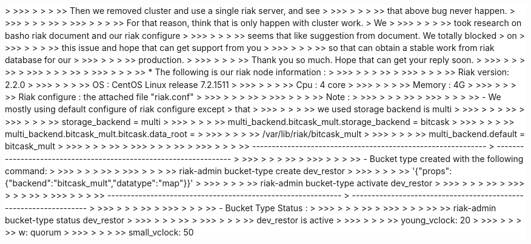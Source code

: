 &gt; &gt;&gt;&gt; &gt; &gt; &gt; &gt;&gt; Then we removed cluster and use a single riak server, and see
&gt; &gt;&gt;&gt; &gt; &gt; &gt; &gt;&gt; that above bug never happen.
&gt; &gt;&gt;&gt; &gt; &gt; &gt; &gt;&gt;
&gt; &gt;&gt;&gt; &gt; &gt; &gt; &gt;&gt; For that reason, think that is only happen with cluster work.
&gt; We
&gt; &gt;&gt;&gt; &gt; &gt; &gt; &gt;&gt; took research on basho riak document and our riak configure
&gt; &gt;&gt;&gt; &gt; &gt; &gt; &gt;&gt; seems that like suggestion from document. We totally blocked
&gt; on
&gt; &gt;&gt;&gt; &gt; &gt; &gt; &gt;&gt; this issue and hope that can get support from you
&gt; &gt;&gt;&gt; &gt; &gt; &gt; &gt;&gt; so that can obtain a stable work from riak database for our
&gt; &gt;&gt;&gt; &gt; &gt; &gt; &gt;&gt; production.
&gt; &gt;&gt;&gt; &gt; &gt; &gt; &gt;&gt; Thank you so much. Hope that can get your reply soon.
&gt; &gt;&gt;&gt; &gt; &gt; &gt; &gt;&gt;
&gt; &gt;&gt;&gt; &gt; &gt; &gt; &gt;&gt;
&gt; &gt;&gt;&gt; &gt; &gt; &gt; &gt;&gt; \* The following is our riak node information :
&gt; &gt;&gt;&gt; &gt; &gt; &gt; &gt;&gt;
&gt; &gt;&gt;&gt; &gt; &gt; &gt; &gt;&gt; Riak version: 2.2.0
&gt; &gt;&gt;&gt; &gt; &gt; &gt; &gt;&gt; OS : CentOS Linux release 7.2.1511
&gt; &gt;&gt;&gt; &gt; &gt; &gt; &gt;&gt; Cpu : 4 core
&gt; &gt;&gt;&gt; &gt; &gt; &gt; &gt;&gt; Memory : 4G
&gt; &gt;&gt;&gt; &gt; &gt; &gt; &gt;&gt; Riak configure : the attached file "riak.conf"
&gt; &gt;&gt;&gt; &gt; &gt; &gt; &gt;&gt;
&gt; &gt;&gt;&gt; &gt; &gt; &gt; &gt;&gt; Note :
&gt; &gt;&gt;&gt; &gt; &gt; &gt; &gt;&gt;
&gt; &gt;&gt;&gt; &gt; &gt; &gt; &gt;&gt; - We mostly using default configure of riak configure except
&gt; that
&gt; &gt;&gt;&gt; &gt; &gt; &gt; &gt;&gt; we used storage backend is multi
&gt; &gt;&gt;&gt; &gt; &gt; &gt; &gt;&gt;
&gt; &gt;&gt;&gt; &gt; &gt; &gt; &gt;&gt; storage\_backend = multi
&gt; &gt;&gt;&gt; &gt; &gt; &gt; &gt;&gt; multi\_backend.bitcask\_mult.storage\_backend = bitcask
&gt; &gt;&gt;&gt; &gt; &gt; &gt; &gt;&gt; multi\_backend.bitcask\_mult.bitcask.data\_root =
&gt; &gt;&gt;&gt; &gt; &gt; &gt; &gt;&gt; /var/lib/riak/bitcask\_mult
&gt; &gt;&gt;&gt; &gt; &gt; &gt; &gt;&gt; multi\_backend.default = bitcask\_mult
&gt; &gt;&gt;&gt; &gt; &gt; &gt; &gt;&gt;
&gt; &gt;&gt;&gt; &gt; &gt; &gt; &gt;&gt;
&gt; &gt;&gt;&gt; &gt; &gt; &gt; &gt;&gt; ------------------------------------------------------------
&gt; -----------------------------------------------------------------
&gt; &gt;&gt;&gt; &gt; &gt; &gt; &gt;&gt;
&gt; &gt;&gt;&gt; &gt; &gt; &gt; &gt;&gt; - Bucket type created with the following command:
&gt; &gt;&gt;&gt; &gt; &gt; &gt; &gt;&gt;
&gt; &gt;&gt;&gt; &gt; &gt; &gt; &gt;&gt; riak-admin bucket-type create dev\_restor
&gt; &gt;&gt;&gt; &gt; &gt; &gt; &gt;&gt; '{"props":{"backend":"bitcask\_mult","datatype":"map"}}'
&gt; &gt;&gt;&gt; &gt; &gt; &gt; &gt;&gt; riak-admin bucket-type activate dev\_restor
&gt; &gt;&gt;&gt; &gt; &gt; &gt; &gt;&gt;
&gt; &gt;&gt;&gt; &gt; &gt; &gt; &gt;&gt;
&gt; &gt;&gt;&gt; &gt; &gt; &gt; &gt;&gt; ------------------------------------------------------------
&gt; -----------------------------------------------------------------
&gt; &gt;&gt;&gt; &gt; &gt; &gt; &gt;&gt;
&gt; &gt;&gt;&gt; &gt; &gt; &gt; &gt;&gt; - Bucket Type Status :
&gt; &gt;&gt;&gt; &gt; &gt; &gt; &gt;&gt;
&gt; &gt;&gt;&gt; &gt; &gt; &gt; &gt;&gt; &gt;&gt; riak-admin bucket-type status dev\_restor
&gt; &gt;&gt;&gt; &gt; &gt; &gt; &gt;&gt;
&gt; &gt;&gt;&gt; &gt; &gt; &gt; &gt;&gt; dev\_restor is active
&gt; &gt;&gt;&gt; &gt; &gt; &gt; &gt;&gt; young\_vclock: 20
&gt; &gt;&gt;&gt; &gt; &gt; &gt; &gt;&gt; w: quorum
&gt; &gt;&gt;&gt; &gt; &gt; &gt; &gt;&gt; small\_vclock: 50